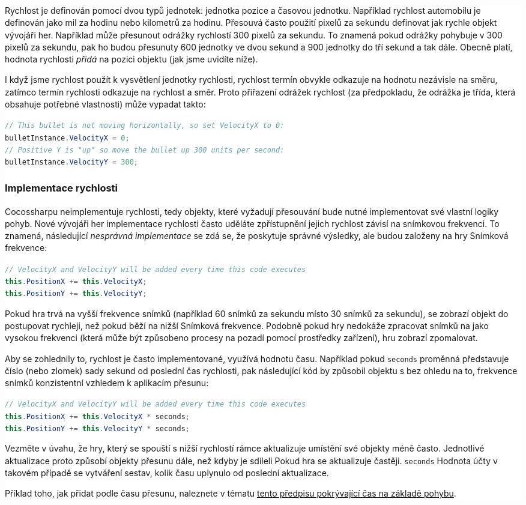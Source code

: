 Rychlost je definován pomocí dvou typů jednotek: jednotka pozice a časovou jednotku. Například rychlost automobilu je definován jako mil za hodinu nebo kilometrů za hodinu. Přesouvá často použití pixelů za sekundu definovat jak rychle objekt vývojáři her. Například může přesunout odrážky rychlostí 300 pixelů za sekundu. To znamená pokud odrážky pohybuje v 300 pixelů za sekundu, pak ho budou přesunuty 600 jednotky ve dvou sekund a 900 jednotky do tří sekund a tak dále. Obecně platí, hodnota rychlosti *přidá* na pozici objektu (jak jsme uvidíte níže).

I když jsme rychlost použít k vysvětlení jednotky rychlosti, rychlost termín obvykle odkazuje na hodnotu nezávisle na směru, zatímco termín rychlosti odkazuje na rychlost a směr. Proto přiřazení odrážek rychlost (za předpokladu, že odrážka je třída, která obsahuje potřebné vlastnosti) může vypadat takto:


```csharp
// This bullet is not moving horizontally, so set VelocityX to 0:
bulletInstance.VelocityX = 0;
// Positive Y is "up" so move the bullet up 300 units per second:
bulletInstance.VelocityY = 300;
```


### <a name="implementing-velocity"></a>Implementace rychlosti

Cocossharpu neimplementuje rychlosti, tedy objekty, které vyžadují přesouvání bude nutné implementovat své vlastní logiky pohyb. Nové vývojáři her implementace rychlosti často uděláte zpřístupnění jejich rychlost závisí na snímkovou frekvenci. To znamená, následující *nesprávná implementace* se zdá se, že poskytuje správné výsledky, ale budou založeny na hry Snímková frekvence:

```csharp
// VelocityX and VelocityY will be added every time this code executes
this.PositionX += this.VelocityX;
this.PositionY += this.VelocityY;
```

Pokud hra trvá na vyšší frekvence snímků (například 60 snímků za sekundu místo 30 snímků za sekundu), se zobrazí objekt do postupovat rychleji, než pokud běží na nižší Snímková frekvence. Podobně pokud hry nedokáže zpracovat snímků na jako vysokou frekvenci (která může být způsobeno procesy na pozadí pomocí prostředky zařízení), hru zobrazí zpomalovat.

Aby se zohlednily to, rychlost je často implementované, využívá hodnotu času. Například pokud `seconds` proměnná představuje číslo (nebo zlomek) sady sekund od poslední čas rychlosti, pak následující kód by způsobil objektu s bez ohledu na to, frekvence snímků konzistentní vzhledem k aplikacím přesunu:

```csharp
// VelocityX and VelocityY will be added every time this code executes
this.PositionX += this.VelocityX * seconds;
this.PositionY += this.VelocityY * seconds;
```

Vezměte v úvahu, že hry, který se spouští s nižší rychlostí rámce aktualizuje umístění své objekty méně často. Jednotlivé aktualizace proto způsobí objekty přesunu dále, než kdyby je sdíleli Pokud hra se aktualizuje častěji. `seconds` Hodnota účty v takovém případě se vytváření sestav, kolik času uplynulo od poslední aktualizace.

Příklad toho, jak přidat podle času přesunu, naleznete v tématu [tento předpisu pokrývající čas na základě pohybu](https://github.com/xamarin/recipes/tree/master/Recipes/cross-platform/game_development/time_based_movement).

